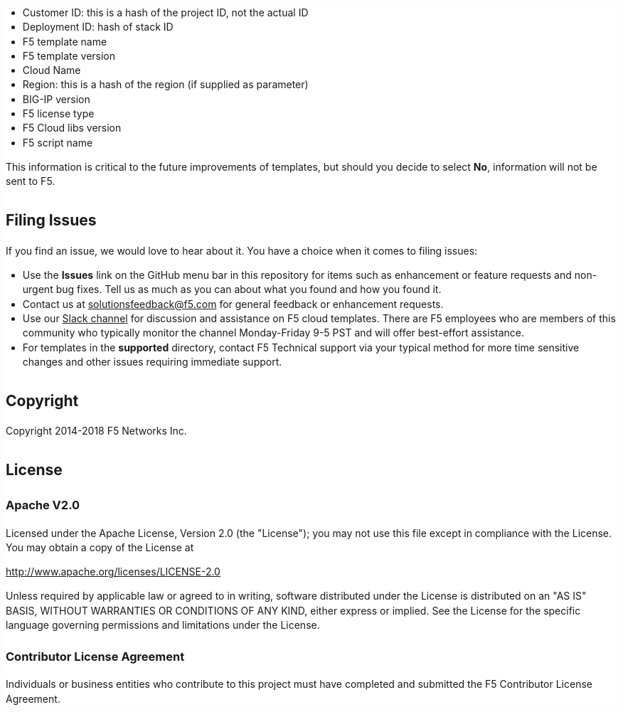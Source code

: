 - Customer ID: this is a hash of the project ID, not the actual ID
- Deployment ID: hash of stack ID
- F5 template name
- F5 template version
- Cloud Name
- Region: this is a hash of the region (if supplied as parameter)
- BIG-IP version
- F5 license type
- F5 Cloud libs version
- F5 script name

This information is critical to the future improvements of templates, but should you decide to select **No**, information will not be sent to F5.

## Filing Issues

If you find an issue, we would love to hear about it.
You have a choice when it comes to filing issues:

  - Use the **Issues** link on the GitHub menu bar in this repository for items such as enhancement or feature requests and non-urgent bug fixes. Tell us as much as you can about what you found and how you found it.
  - Contact us at [solutionsfeedback@f5.com](mailto:solutionsfeedback@f5.com?subject=GitHub%20Feedback) for general feedback or enhancement requests.
  - Use our [Slack channel](https://f5cloudsolutions.herokuapp.com) for discussion and assistance on F5 cloud templates. There are F5 employees who are members of this community who typically monitor the channel Monday-Friday 9-5 PST and will offer best-effort assistance.
  - For templates in the **supported** directory, contact F5 Technical support via your typical method for more time sensitive changes and other issues requiring immediate support.


## Copyright

Copyright 2014-2018 F5 Networks Inc.


## License


### Apache V2.0

Licensed under the Apache License, Version 2.0 (the "License"); you may not use
this file except in compliance with the License. You may obtain a copy of the
License at

http://www.apache.org/licenses/LICENSE-2.0

Unless required by applicable law or agreed to in writing, software
distributed under the License is distributed on an "AS IS" BASIS,
WITHOUT WARRANTIES OR CONDITIONS OF ANY KIND, either express or implied.
See the License for the specific language governing permissions and limitations
under the License.

### Contributor License Agreement

Individuals or business entities who contribute to this project must have
completed and submitted the F5 Contributor License Agreement.